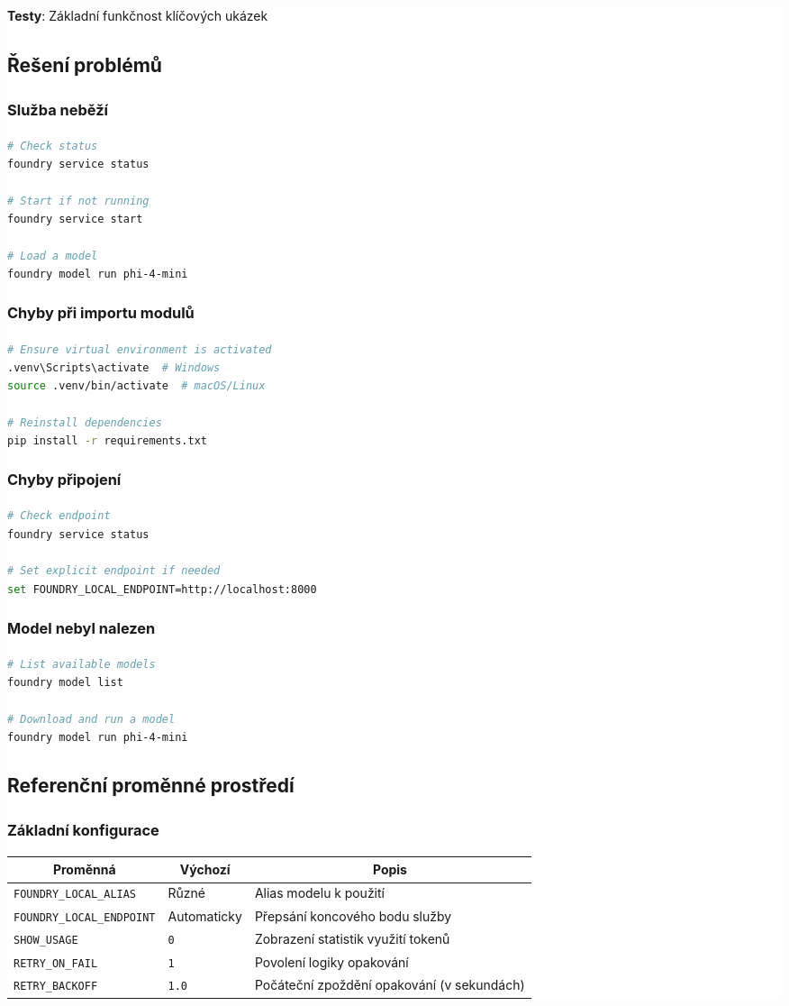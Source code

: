 **Testy**: Základní funkčnost klíčových ukázek

## Řešení problémů

### Služba neběží

```bash
# Check status
foundry service status

# Start if not running
foundry service start

# Load a model
foundry model run phi-4-mini
```

### Chyby při importu modulů

```bash
# Ensure virtual environment is activated
.venv\Scripts\activate  # Windows
source .venv/bin/activate  # macOS/Linux

# Reinstall dependencies
pip install -r requirements.txt
```

### Chyby připojení

```bash
# Check endpoint
foundry service status

# Set explicit endpoint if needed
set FOUNDRY_LOCAL_ENDPOINT=http://localhost:8000
```

### Model nebyl nalezen

```bash
# List available models
foundry model list

# Download and run a model
foundry model run phi-4-mini
```

## Referenční proměnné prostředí

### Základní konfigurace
| Proměnná | Výchozí | Popis |
|----------|---------|-------|
| `FOUNDRY_LOCAL_ALIAS` | Různé | Alias modelu k použití |
| `FOUNDRY_LOCAL_ENDPOINT` | Automaticky | Přepsání koncového bodu služby |
| `SHOW_USAGE` | `0` | Zobrazení statistik využití tokenů |
| `RETRY_ON_FAIL` | `1` | Povolení logiky opakování |
| `RETRY_BACKOFF` | `1.0` | Počáteční zpoždění opakování (v sekundách) |
